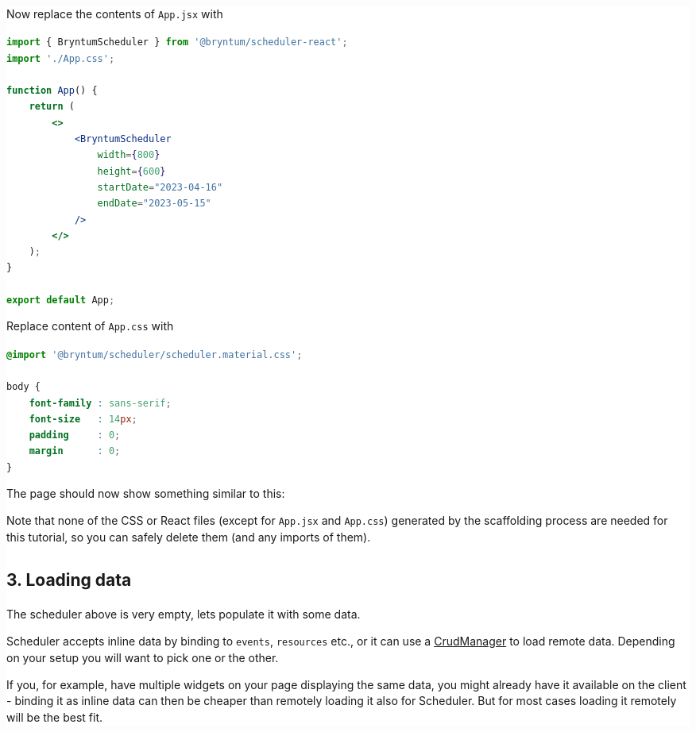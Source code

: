 Now replace the contents of `App.jsx` with

```jsx
import { BryntumScheduler } from '@bryntum/scheduler-react';
import './App.css';

function App() {
    return (
        <>
            <BryntumScheduler
                width={800}
                height={600}
                startDate="2023-04-16"
                endDate="2023-05-15"
            />
        </>
    );
}

export default App;
```

Replace content of `App.css` with

```css
@import '@bryntum/scheduler/scheduler.material.css';

body {
    font-family : sans-serif;
    font-size   : 14px;
    padding     : 0;
    margin      : 0;
}
```

The page should now show something similar to this:

<div class="external-example" data-file="Scheduler/guides/tutorial/minimal.js" data-source="Scheduler/guides/tutorial/minimal-react.jsx"></div>

<div class="note">Note that none of the CSS or React files (except for <code>App.jsx</code> and <code>App.css</code>)
generated by the scaffolding process are needed for this tutorial,
so you can safely delete them (and any imports of them).</div>

## 3. Loading data

The scheduler above is very empty, lets populate it with some data.

Scheduler accepts inline data by binding to `events`, `resources` etc., or it can use a
[CrudManager](#Scheduler/data/CrudManager) to load remote data. Depending on your setup you will want to pick
one or the other.

If you, for example, have multiple widgets on your page displaying the same data, you might already have it available on
the client - binding it as inline data can then be cheaper than remotely loading it also for Scheduler. But for most
cases loading it remotely will be the best fit.
